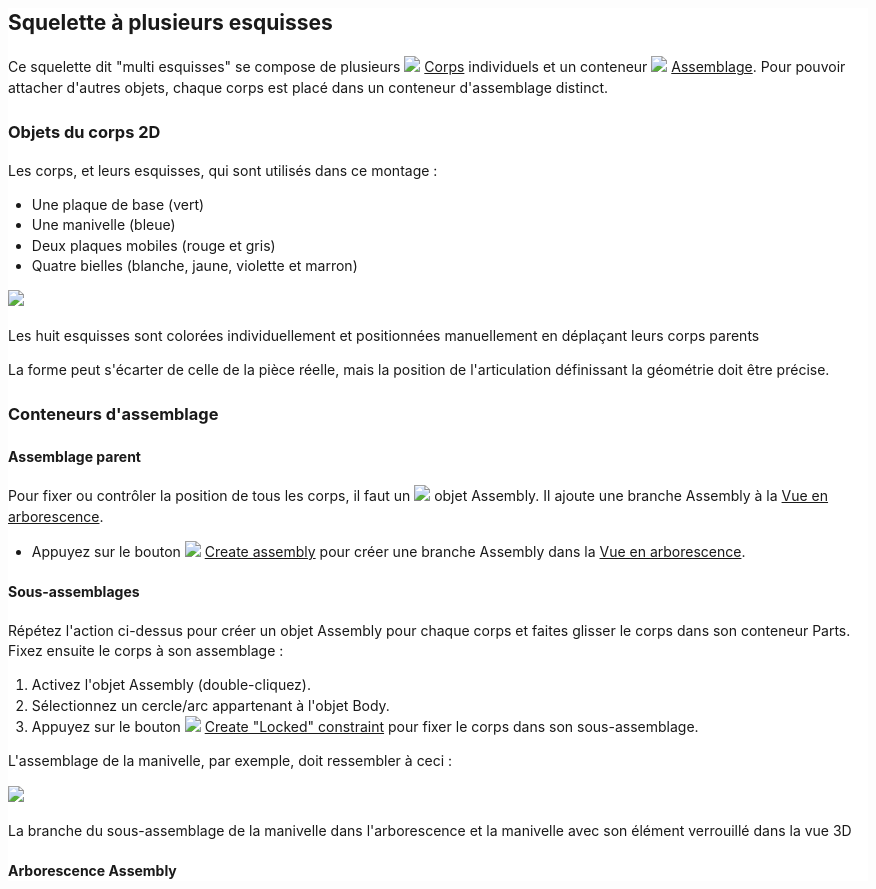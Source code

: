 ## Squelette à plusieurs esquisses

Ce squelette dit "multi esquisses" se compose de plusieurs ![](/images/PartDesign_Body.svg) [Corps](/PartDesign_Body/fr "PartDesign Body/fr") individuels et un conteneur ![](/images/Assembly_New_Assembly.svg) [Assemblage](/Assembly3_CreateAssembly/fr "Assembly3 CreateAssembly/fr"). Pour pouvoir attacher d'autres objets, chaque corps est placé dans un conteneur d'assemblage distinct.

### Objets du corps 2D

Les corps, et leurs esquisses, qui sont utilisés dans ce montage :

- Une plaque de base (vert)
- Une manivelle (bleue)
- Deux plaques mobiles (rouge et gris)
- Quatre bielles (blanche, jaune, violette et marron)

![](/images/Assembly3_SketchSkeleton-01.png)

Les huit esquisses sont colorées individuellement et positionnées manuellement en déplaçant leurs corps parents

La forme peut s'écarter de celle de la pièce réelle, mais la position de l'articulation définissant la géométrie doit être précise.

### Conteneurs d'assemblage

#### Assemblage parent

Pour fixer ou contrôler la position de tous les corps, il faut un ![](/images/Assembly_New_Assembly.svg) objet Assembly. Il ajoute une branche Assembly à la [Vue en arborescence](/Tree_view/fr "Tree view/fr").

- Appuyez sur le bouton ![](/images/Assembly_New_Assembly.svg) [Create assembly](/Assembly3_CreateAssembly/fr "Assembly3 CreateAssembly/fr") pour créer une branche Assembly dans la [Vue en arborescence](/Tree_view/fr "Tree view/fr").

#### Sous-assemblages

Répétez l'action ci-dessus pour créer un objet Assembly pour chaque corps et faites glisser le corps dans son conteneur Parts. Fixez ensuite le corps à son assemblage :

1. Activez l'objet Assembly (double-cliquez).
2. Sélectionnez un cercle/arc appartenant à l'objet Body.
3. Appuyez sur le bouton ![](/images/Assembly_ConstraintLock.svg) [Create "Locked" constraint](/Assembly3_ConstraintLock/fr "Assembly3 ConstraintLock/fr") pour fixer le corps dans son sous-assemblage.

L'assemblage de la manivelle, par exemple, doit ressembler à ceci :

![](/images/Assembly3_SketchSkeleton-25.png)

La branche du sous-assemblage de la manivelle dans l'arborescence et la manivelle avec son élément verrouillé dans la vue 3D

#### Arborescence Assembly
